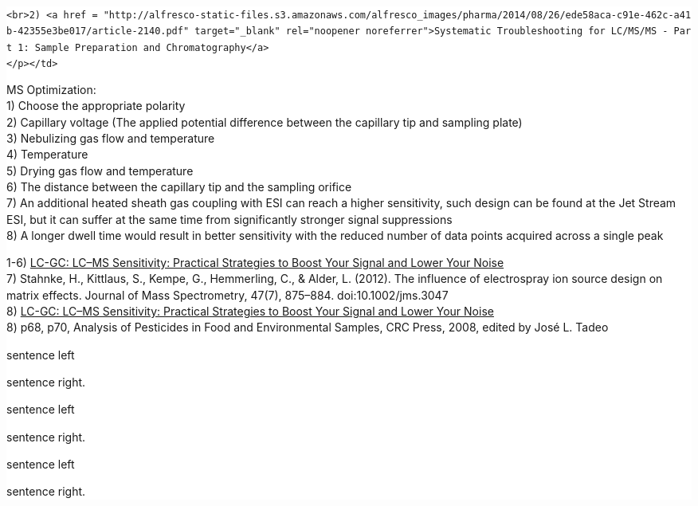     <br>2) <a href = "http://alfresco-static-files.s3.amazonaws.com/alfresco_images/pharma/2014/08/26/ede58aca-c91e-462c-a41b-42355e3be017/article-2140.pdf" target="_blank" rel="noopener noreferrer">Systematic Troubleshooting for LC/MS/MS - Part 1: Sample Preparation and Chromatography</a>
    </p></td>
  </tr>


  <tr class="even">
    <td><p>MS Optimization:
    <br>1) Choose the appropriate polarity
    <br>2) Capillary voltage (The applied potential difference between the capillary tip and sampling plate)
    <br>3) Nebulizing gas flow and temperature
    <br>4) Temperature
    <br>5) Drying gas flow and temperature
    <br>6) The distance between the capillary tip and the sampling orifice 
    <br>7) An additional heated sheath gas coupling with ESI can reach a higher sensitivity, such design can be found at the Jet Stream ESI, but it can suffer at the same time from significantly stronger signal suppressions
    <br>8) A longer dwell time would result in better sensitivity with the reduced number of data points acquired across a single peak
    <br>
    </p></td>
    <td><p>1-6) <a href = "https://www.chromatographyonline.com/view/lc-ms-sensitivity-practical-strategies-boost-your-signal-and-lower-your-noise" target="_blank" rel="noopener noreferrer">LC-GC: LC–MS Sensitivity: Practical Strategies to Boost Your Signal and Lower Your Noise</a>
    <br>7) Stahnke, H., Kittlaus, S., Kempe, G., Hemmerling, C., & Alder, L. (2012). The influence of electrospray ion source design on matrix effects. Journal of Mass Spectrometry, 47(7), 875–884. doi:10.1002/jms.3047
    <br>8) <a href = "https://www.chromatographyonline.com/view/lc-ms-sensitivity-practical-strategies-boost-your-signal-and-lower-your-noise" target="_blank" rel="noopener noreferrer">LC-GC: LC–MS Sensitivity: Practical Strategies to Boost Your Signal and Lower Your Noise</a>
    <br>8) p68, p70, Analysis of Pesticides in Food and Environmental Samples, CRC Press, 2008, edited by José L. Tadeo
    </p></td>
  </tr>

  <tr class="odd">
    <td><p>sentence left
    </p></td>
    <td><p> sentence right.
    </p></td>
  </tr>
  <tr class="even">
    <td><p>sentence left
    </p></td>
    <td><p>sentence right.
    </p></td>
  </tr>
  <tr class="odd">
    <td><p>sentence left
    </p></td>
    <td><p> sentence right.
    </p></td>
  </tr>
